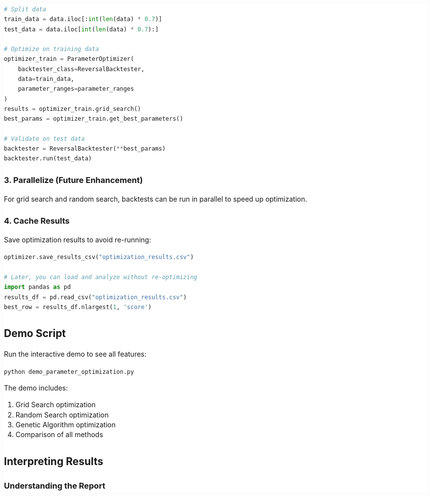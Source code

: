 ```python
# Split data
train_data = data.iloc[:int(len(data) * 0.7)]
test_data = data.iloc[int(len(data) * 0.7):]

# Optimize on training data
optimizer_train = ParameterOptimizer(
    backtester_class=ReversalBacktester,
    data=train_data,
    parameter_ranges=parameter_ranges
)
results = optimizer_train.grid_search()
best_params = optimizer_train.get_best_parameters()

# Validate on test data
backtester = ReversalBacktester(**best_params)
backtester.run(test_data)
```

### 3. Parallelize (Future Enhancement)
For grid search and random search, backtests can be run in parallel to speed up optimization.

### 4. Cache Results
Save optimization results to avoid re-running:

```python
optimizer.save_results_csv("optimization_results.csv")

# Later, you can load and analyze without re-optimizing
import pandas as pd
results_df = pd.read_csv("optimization_results.csv")
best_row = results_df.nlargest(1, 'score')
```

## Demo Script

Run the interactive demo to see all features:

```bash
python demo_parameter_optimization.py
```

The demo includes:
1. Grid Search optimization
2. Random Search optimization
3. Genetic Algorithm optimization
4. Comparison of all methods

## Interpreting Results

### Understanding the Report
